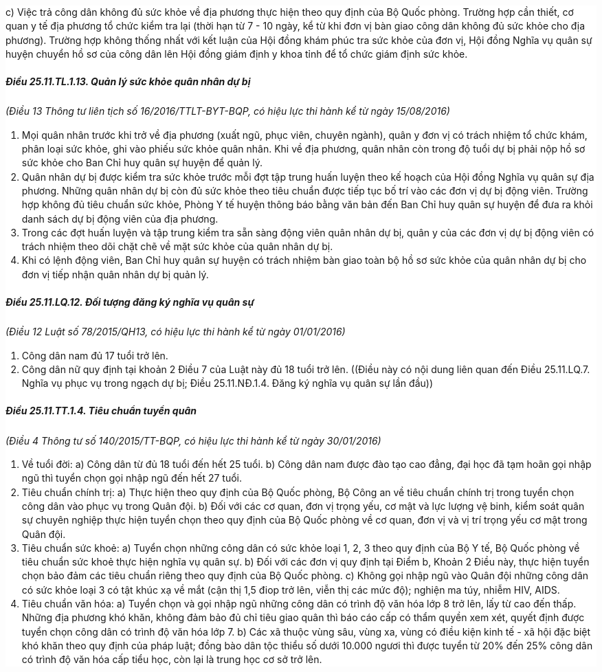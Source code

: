 c) Việc trả công dân không đủ sức khỏe về địa phương thực hiện theo quy định của Bộ Quốc phòng. Trường hợp cần thiết, cơ quan y tế địa phương tổ chức kiểm tra lại (thời hạn từ 7 - 10 ngày, kể từ khi đơn vị bàn giao công dân không đủ sức khỏe cho địa phương). Trường hợp không thống nhất với kết luận của Hội đồng khám phúc tra sức khỏe của đơn vị, Hội đồng Nghĩa vụ quân sự huyện chuyển hồ sơ của công dân lên Hội đồng giám định y khoa tỉnh để tổ chức giám định sức khỏe.

##### Điều 25.11.TL.1.13. Quản lý sức khỏe quân nhân dự bị
*(Điều 13 Thông tư liên tịch số 16/2016/TTLT-BYT-BQP, có hiệu lực thi hành kể từ ngày 15/08/2016)*
1. Mọi quân nhân trước khi trở về địa phương (xuất ngũ, phục viên, chuyên ngành), quân y đơn vị có trách nhiệm tổ chức khám, phân loại sức khỏe, ghi vào phiếu sức khỏe quân nhân. Khi về địa phương, quân nhân còn trong độ tuổi dự bị phải nộp hồ sơ sức khỏe cho Ban Chỉ huy quân sự huyện để quản lý.
2. Quân nhân dự bị được kiểm tra sức khỏe trước mỗi đợt tập trung huấn luyện theo kế hoạch của Hội đồng Nghĩa vụ quân sự địa phương. Những quân nhân dự bị còn đủ sức khỏe theo tiêu chuẩn được tiếp tục bố trí vào các đơn vị dự bị động viên. Trường hợp không đủ tiêu chuẩn sức khỏe, Phòng Y tế huyện thông báo bằng văn bản đến Ban Chỉ huy quân sự huyện để đưa ra khỏi danh sách dự bị động viên của địa phương.
3. Trong các đợt huấn luyện và tập trung kiểm tra sẵn sàng động viên quân nhân dự bị, quân y của các đơn vị dự bị động viên có trách nhiệm theo dõi chặt chẽ về mặt sức khỏe của quân nhân dự bị.
4. Khi có lệnh động viên, Ban Chỉ huy quân sự huyện có trách nhiệm bàn giao toàn bộ hồ sơ sức khỏe của quân nhân dự bị cho đơn vị tiếp nhận quân nhân dự bị quản lý.

##### Điều 25.11.LQ.12. Đối tượng đăng ký nghĩa vụ quân sự
*(Điều 12 Luật số 78/2015/QH13, có hiệu lực thi hành kể từ ngày 01/01/2016)*
1. Công dân nam đủ 17 tuổi trở lên.
2. Công dân nữ quy định tại khoản 2 Điều 7 của Luật này đủ 18 tuổi trở lên.
((Điều này có nội dung liên quan đến Điều 25.11.LQ.7. Nghĩa vụ phục vụ trong ngạch dự bị; Điều 25.11.NĐ.1.4. Đăng ký nghĩa vụ quân sự lần đầu))

##### Điều 25.11.TT.1.4. Tiêu chuẩn tuyển quân
*(Điều 4 Thông tư số 140/2015/TT-BQP, có hiệu lực thi hành kể từ ngày 30/01/2016)*
1. Về tuổi đời:
a) Công dân từ đủ 18 tuổi đến hết 25 tuổi.
b) Công dân nam được đào tạo cao đẳng, đại học đã tạm hoãn gọi nhập ngũ thì tuyển chọn gọi nhập ngũ đến hết 27 tuổi.
2. Tiêu chuẩn chính trị:
a) Thực hiện theo quy định của Bộ Quốc phòng, Bộ Công an về tiêu chuẩn chính trị trong tuyển chọn công dân vào phục vụ trong Quân đội.
b) Đối với các cơ quan, đơn vị trọng yếu, cơ mật và lực lượng vệ binh, kiểm soát quân sự chuyên nghiệp thực hiện tuyển chọn theo quy định của Bộ Quốc phòng về cơ quan, đơn vị và vị trí trọng yếu cơ mật trong Quân đội.
3. Tiêu chuẩn sức khoẻ:
a) Tuyển chọn những công dân có sức khỏe loại 1, 2, 3 theo quy định của Bộ Y tế, Bộ Quốc phòng về tiêu chuẩn sức khoẻ thực hiện nghĩa vụ quân sự.
b) Đối với các đơn vị quy định tại Điểm b, Khoản 2 Điều này, thực hiện tuyển chọn bảo đảm các tiêu chuẩn riêng theo quy định của Bộ Quốc phòng.
c) Không gọi nhập ngũ vào Quân đội những công dân có sức khỏe loại 3 có tật khúc xạ về mắt (cận thị 1,5 điop trở lên, viễn thị các mức độ); nghiện ma túy, nhiễm HIV, AIDS.
4. Tiêu chuẩn văn hóa:
a) Tuyển chọn và gọi nhập ngũ những công dân có trình độ văn hóa lớp 8 trở lên, lấy từ cao đến thấp. Những địa phương khó khăn, không đảm bảo đủ chỉ tiêu giao quân thì báo cáo cấp có thẩm quyền xem xét, quyết định được tuyển chọn công dân có trình độ văn hóa lớp 7.
b) Các xã thuộc vùng sâu, vùng xa, vùng có điều kiện kinh tế - xã hội đặc biệt khó khăn theo quy định của pháp luật; đồng bào dân tộc thiểu số dưới 10.000 ngươi thì được tuyển từ 20% đến 25% công dân có trình độ văn hóa cấp tiểu học, còn lại là trung học cơ sở trở lên.
